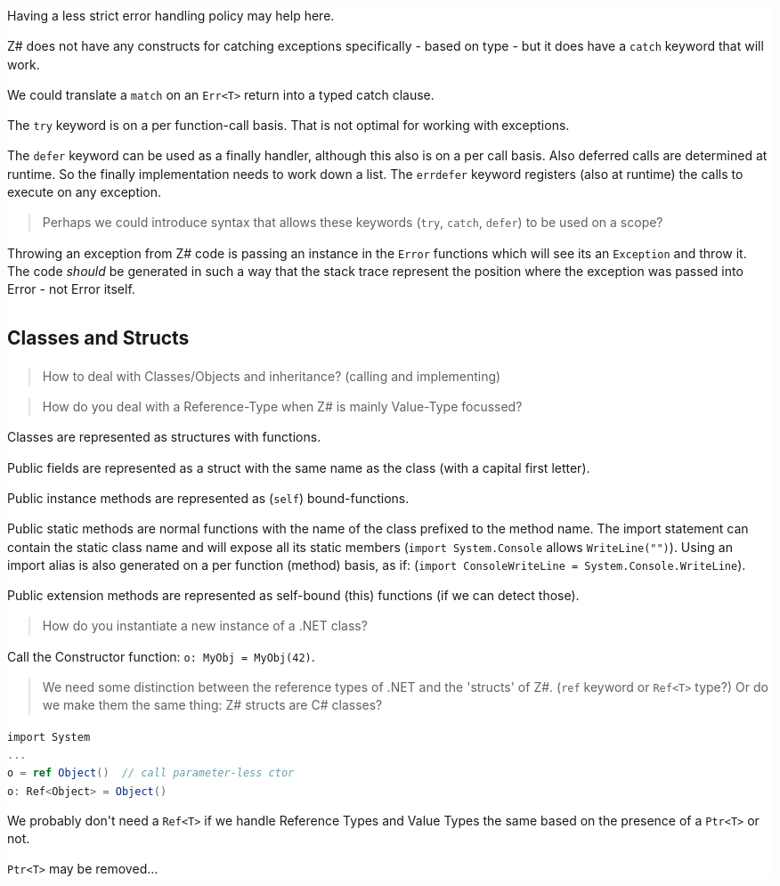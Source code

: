 Having a less strict error handling policy may help here.

Z# does not have any constructs for catching exceptions specifically - based on type - but it does have a `catch` keyword that will work.

We could translate a `match` on an `Err<T>` return into a typed catch clause.

The `try` keyword is on a per function-call basis. That is not optimal for working with exceptions.

The `defer` keyword can be used as a finally handler, although this also is on a per call basis. Also deferred calls are determined at runtime. So the finally implementation needs to work down a list. The `errdefer` keyword registers (also at runtime) the calls to execute on any exception.

> Perhaps we could introduce syntax that allows these keywords (`try`, `catch`, `defer`) to be used on a scope?

Throwing an exception from Z# code is passing an instance in the `Error` functions which will see its an `Exception` and throw it. The code _should_ be generated in such a way that the stack trace represent the position where the exception was passed into Error - not Error itself.

## Classes and Structs

> How to deal with Classes/Objects and inheritance?
(calling and implementing)

> How do you deal with a Reference-Type when Z# is mainly Value-Type focussed?

Classes are represented as structures with functions.

Public fields are represented as a struct with the same name as the class (with a capital first letter).

Public instance methods are represented as (`self`) bound-functions.

Public static methods are normal functions with the name of the class prefixed to the method name. The import statement can contain the static class name and will expose all its static members (`import System.Console` allows `WriteLine("")`). Using an import alias is also generated on a per function (method) basis, as if: (`import ConsoleWriteLine = System.Console.WriteLine`).

Public extension methods are represented as self-bound (this) functions (if we can detect those).

> How do you instantiate a new instance of a .NET class?

Call the Constructor function: `o: MyObj = MyObj(42)`.

> We need some distinction between the reference types of .NET and the 'structs' of Z#. (`ref` keyword or `Ref<T>` type?) Or do we make them the same thing: Z# structs are C# classes?

```csharp
import System
...
o = ref Object()  // call parameter-less ctor
o: Ref<Object> = Object()
```

We probably don't need a `Ref<T>` if we handle Reference Types and Value Types the same based on the presence of a `Ptr<T>` or not.

`Ptr<T>` may be removed...

